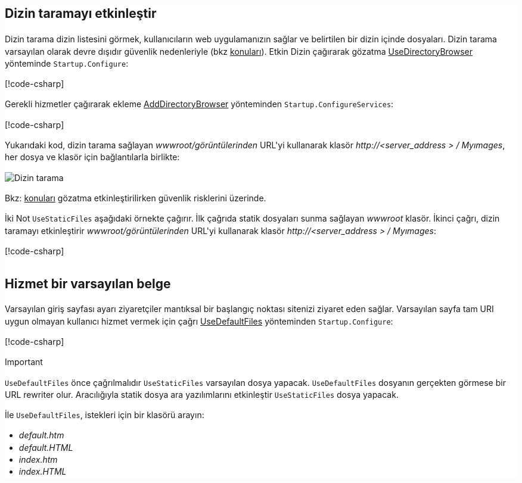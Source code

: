 ## <a name="enable-directory-browsing"></a>Dizin taramayı etkinleştir

Dizin tarama dizin listesini görmek, kullanıcıların web uygulamanızın sağlar ve belirtilen bir dizin içinde dosyaları. Dizin tarama varsayılan olarak devre dışıdır güvenlik nedenleriyle (bkz [konuları](#considerations)). Etkin Dizin çağırarak gözatma [UseDirectoryBrowser](/dotnet/api/microsoft.aspnetcore.builder.directorybrowserextensions.usedirectorybrowser#Microsoft_AspNetCore_Builder_DirectoryBrowserExtensions_UseDirectoryBrowser_Microsoft_AspNetCore_Builder_IApplicationBuilder_Microsoft_AspNetCore_Builder_DirectoryBrowserOptions_) yönteminde `Startup.Configure`:

[!code-csharp[](static-files/samples/1x/StartupBrowse.cs?name=snippet_ConfigureMethod&highlight=12-17)]

Gerekli hizmetler çağırarak ekleme [AddDirectoryBrowser](/dotnet/api/microsoft.extensions.dependencyinjection.directorybrowserserviceextensions.adddirectorybrowser#Microsoft_Extensions_DependencyInjection_DirectoryBrowserServiceExtensions_AddDirectoryBrowser_Microsoft_Extensions_DependencyInjection_IServiceCollection_) yönteminden `Startup.ConfigureServices`:

[!code-csharp[](static-files/samples/1x/StartupBrowse.cs?name=snippet_ConfigureServicesMethod&highlight=3)]

Yukarıdaki kod, dizin tarama sağlayan *wwwroot/görüntülerinden* URL'yi kullanarak klasör *http://\<server_address > / Myımages*, her dosya ve klasör için bağlantılarla birlikte:

![Dizin tarama](static-files/_static/dir-browse.png)

Bkz: [konuları](#considerations) gözatma etkinleştirilirken güvenlik risklerini üzerinde.

İki Not `UseStaticFiles` aşağıdaki örnekte çağırır. İlk çağrıda statik dosyaları sunma sağlayan *wwwroot* klasör. İkinci çağrı, dizin taramayı etkinleştirir *wwwroot/görüntülerinden* URL'yi kullanarak klasör *http://\<server_address > / Myımages*:

[!code-csharp[](static-files/samples/1x/StartupBrowse.cs?name=snippet_ConfigureMethod&highlight=3,5)]

## <a name="serve-a-default-document"></a>Hizmet bir varsayılan belge

Varsayılan giriş sayfası ayarı ziyaretçiler mantıksal bir başlangıç noktası sitenizi ziyaret eden sağlar. Varsayılan sayfa tam URI uygun olmayan kullanıcı hizmet vermek için çağrı [UseDefaultFiles](/dotnet/api/microsoft.aspnetcore.builder.defaultfilesextensions.usedefaultfiles#Microsoft_AspNetCore_Builder_DefaultFilesExtensions_UseDefaultFiles_Microsoft_AspNetCore_Builder_IApplicationBuilder_) yönteminden `Startup.Configure`:

[!code-csharp[](static-files/samples/1x/StartupEmpty.cs?name=snippet_ConfigureMethod&highlight=3)]

> [!IMPORTANT]
> `UseDefaultFiles` önce çağrılmalıdır `UseStaticFiles` varsayılan dosya yapacak. `UseDefaultFiles` dosyanın gerçekten görmese bir URL rewriter olur. Aracılığıyla statik dosya ara yazılımlarını etkinleştir `UseStaticFiles` dosya yapacak.

İle `UseDefaultFiles`, istekleri için bir klasörü arayın:

* *default.htm*
* *default.HTML*
* *index.htm*
* *index.HTML*
